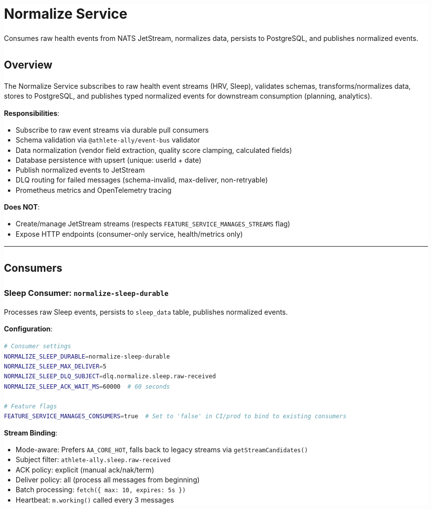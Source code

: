 # Normalize Service

Consumes raw health events from NATS JetStream, normalizes data, persists to PostgreSQL, and publishes normalized events.

## Overview

The Normalize Service subscribes to raw health event streams (HRV, Sleep), validates schemas, transforms/normalizes data, stores to PostgreSQL, and publishes typed normalized events for downstream consumption (planning, analytics).

**Responsibilities**:
- Subscribe to raw event streams via durable pull consumers
- Schema validation via `@athlete-ally/event-bus` validator
- Data normalization (vendor field extraction, quality score clamping, calculated fields)
- Database persistence with upsert (unique: userId + date)
- Publish normalized events to JetStream
- DLQ routing for failed messages (schema-invalid, max-deliver, non-retryable)
- Prometheus metrics and OpenTelemetry tracing

**Does NOT**:
- Create/manage JetStream streams (respects `FEATURE_SERVICE_MANAGES_STREAMS` flag)
- Expose HTTP endpoints (consumer-only service, health/metrics only)

---

## Consumers

### Sleep Consumer: `normalize-sleep-durable`

Processes raw Sleep events, persists to `sleep_data` table, publishes normalized events.

**Configuration**:
```bash
# Consumer settings
NORMALIZE_SLEEP_DURABLE=normalize-sleep-durable
NORMALIZE_SLEEP_MAX_DELIVER=5
NORMALIZE_SLEEP_DLQ_SUBJECT=dlq.normalize.sleep.raw-received
NORMALIZE_SLEEP_ACK_WAIT_MS=60000  # 60 seconds

# Feature flags
FEATURE_SERVICE_MANAGES_CONSUMERS=true  # Set to 'false' in CI/prod to bind to existing consumers
```

**Stream Binding**:
- Mode-aware: Prefers `AA_CORE_HOT`, falls back to legacy streams via `getStreamCandidates()`
- Subject filter: `athlete-ally.sleep.raw-received`
- ACK policy: explicit (manual ack/nak/term)
- Deliver policy: all (process all messages from beginning)
- Batch processing: `fetch({ max: 10, expires: 5s })`
- Heartbeat: `m.working()` called every 3 messages
